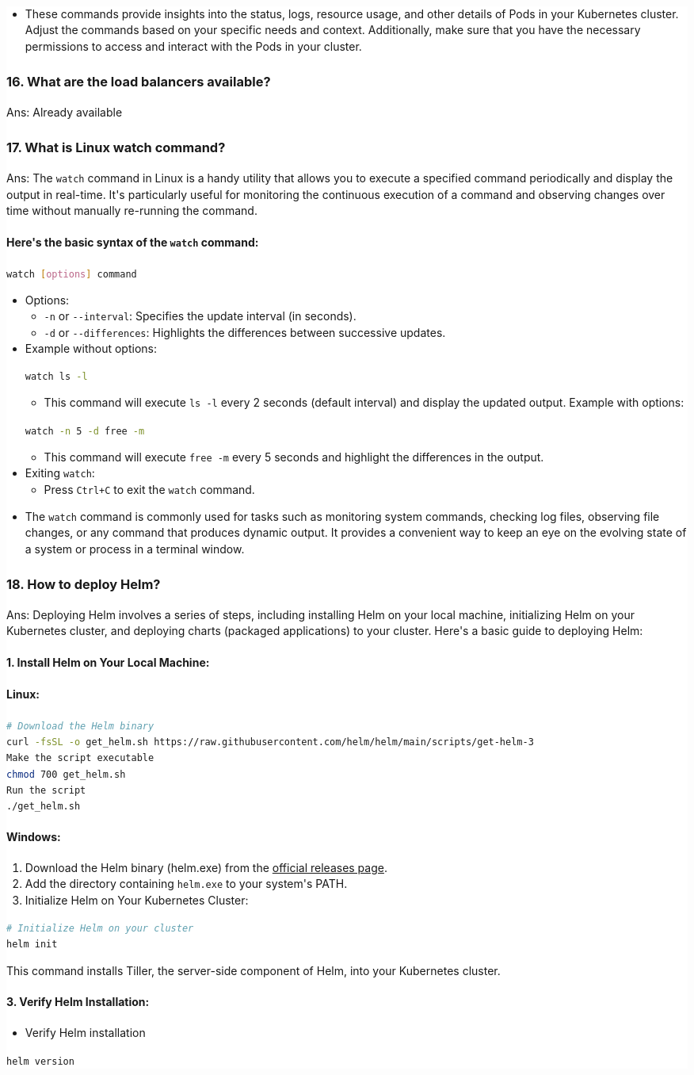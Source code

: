 * These commands provide insights into the status, logs, resource usage, and other details of Pods in your Kubernetes cluster. Adjust the commands based on your specific needs and context. Additionally, make sure that you have the necessary permissions to access and interact with the Pods in your cluster.
### 16.	What are the load balancers available?
Ans: Already available
### 17.	What is Linux watch command? 
Ans: The `watch` command in Linux is a handy utility that allows you to execute a specified command periodically and display the output in real-time. It's particularly useful for monitoring the continuous execution of a command and observing changes over time without manually re-running the command.
#### Here's the basic syntax of the `watch` command:
```bash
watch [options] command
```
- Options:
  - `-n` or `--interval`: Specifies the update interval (in seconds).
  - `-d` or `--differences`: Highlights the differences between successive updates.
- Example without options:
  ```bash
  watch ls -l
  ```
  - This command will execute `ls -l` every 2 seconds (default interval) and display the updated output.
Example with options:
  ```bash
  watch -n 5 -d free -m
  ```
  - This command will execute `free -m` every 5 seconds and highlight the differences in the output.
- Exiting `watch`:
  - Press `Ctrl+C` to exit the `watch` command.
* The `watch` command is commonly used for tasks such as monitoring system commands, checking log files, observing file changes, or any command that produces dynamic output. It provides a convenient way to keep an eye on the evolving state of a system or process in a terminal window.
### 18.	How to deploy Helm?
Ans: Deploying Helm involves a series of steps, including installing Helm on your local machine, initializing Helm on your Kubernetes cluster, and deploying charts (packaged applications) to your cluster. Here's a basic guide to deploying Helm:
#### 1. Install Helm on Your Local Machine:
#### Linux:
```bash
# Download the Helm binary
curl -fsSL -o get_helm.sh https://raw.githubusercontent.com/helm/helm/main/scripts/get-helm-3
Make the script executable
chmod 700 get_helm.sh
Run the script
./get_helm.sh
```
#### Windows:
1. Download the Helm binary (helm.exe) from the [official releases page](https://github.com/helm/helm/releases).
2. Add the directory containing `helm.exe` to your system's PATH.
3. Initialize Helm on Your Kubernetes Cluster:
```bash
# Initialize Helm on your cluster
helm init
```
This command installs Tiller, the server-side component of Helm, into your Kubernetes cluster.
#### 3. Verify Helm Installation:
- Verify Helm installation
```
helm version
```
